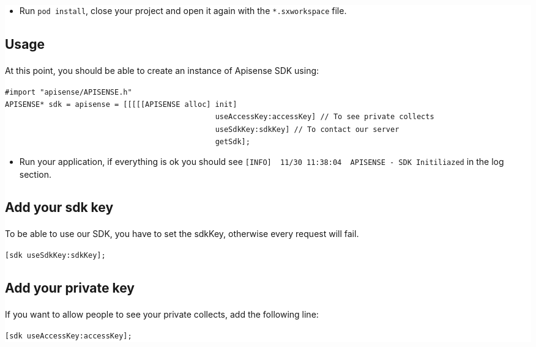 - Run `pod install`, close your project and open it again with the `*.sxworkspace` file.

## Usage

At this point, you should be able to create an instance of Apisense SDK using:

	#import "apisense/APISENSE.h"
	APISENSE* sdk = apisense = [[[[[APISENSE alloc] init]
                                                    useAccessKey:accessKey] // To see private collects
                                                    useSdkKey:sdkKey] // To contact our server
                                                    getSdk];

- Run your application, if everything is ok you should see `[INFO]  11/30 11:38:04  APISENSE - SDK Initiliazed` in the log section.

## Add your sdk key

To be able to use our SDK, you have to set the sdkKey, otherwise every request will fail.

    [sdk useSdkKey:sdkKey];

## Add your private key

If you want to allow people to see your private collects, add the following line:

    [sdk useAccessKey:accessKey];         

</div>
